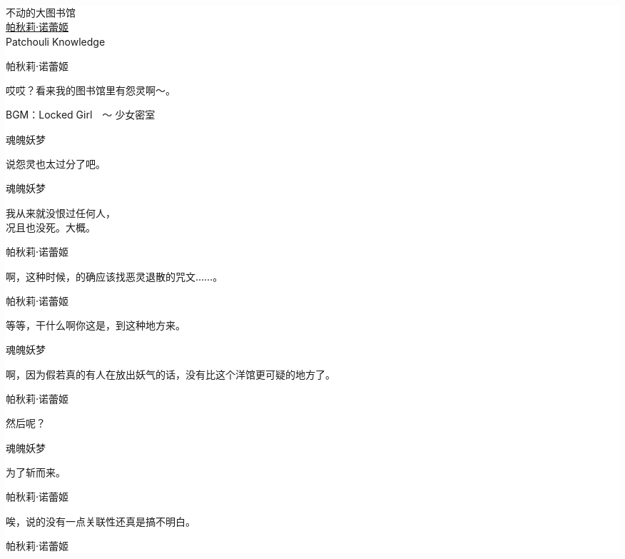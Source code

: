 


  
不动的大图书馆  
[帕秋莉·诺蕾姬](./帕秋莉·诺蕾姬.md)  
Patchouli Knowledge
  

  

[](./帕秋莉·诺蕾姬.md)帕秋莉·诺蕾姬
  
哎哎？看来我的图书馆里有怨灵啊～。
  



  
BGM：Locked Girl　～ 少女密室
  

  

[](./魂魄妖梦.md)魂魄妖梦
  
说怨灵也太过分了吧。
  


[](./魂魄妖梦.md)魂魄妖梦
  
我从来就没恨过任何人，  
况且也没死。大概。
  


[](./帕秋莉·诺蕾姬.md)帕秋莉·诺蕾姬
  
啊，这种时候，的确应该找恶灵退散的咒文……。
  


[](./帕秋莉·诺蕾姬.md)帕秋莉·诺蕾姬
  
等等，干什么啊你这是，到这种地方来。
  


[](./魂魄妖梦.md)魂魄妖梦
  
啊，因为假若真的有人在放出妖气的话，没有比这个洋馆更可疑的地方了。
  


[](./帕秋莉·诺蕾姬.md)帕秋莉·诺蕾姬
  
然后呢？
  


[](./魂魄妖梦.md)魂魄妖梦
  
为了斩而来。
  


[](./帕秋莉·诺蕾姬.md)帕秋莉·诺蕾姬
  
唉，说的没有一点关联性还真是搞不明白。
  


[](./帕秋莉·诺蕾姬.md)帕秋莉·诺蕾姬
  